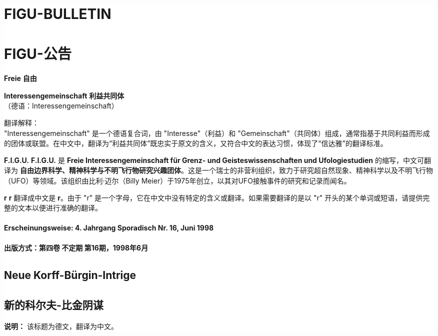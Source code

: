 # FIGU-BULLETIN
# FIGU-公告

**Freie**
**自由**

**Interessengemeinschaft**
**利益共同体**  
（德语：Interessengemeinschaft）  

翻译解释：  
"Interessengemeinschaft" 是一个德语复合词，由 "Interesse"（利益）和 "Gemeinschaft"（共同体）组成，通常指基于共同利益而形成的团体或联盟。在中文中，翻译为“利益共同体”既忠实于原文的含义，又符合中文的表达习惯，体现了“信达雅”的翻译标准。

**F.I.G.U.**
**F.I.G.U.** 是 **Freie Interessengemeinschaft für Grenz- und Geisteswissenschaften und Ufologiestudien** 的缩写，中文可翻译为 **自由边界科学、精神科学与不明飞行物研究兴趣团体**。这是一个瑞士的非营利组织，致力于研究超自然现象、精神科学以及不明飞行物（UFO）等领域。该组织由比利·迈尔（Billy Meier）于1975年创立，以其对UFO接触事件的研究和记录而闻名。

**r**
**r** 翻译成中文是 **r**。由于 "r" 是一个字母，它在中文中没有特定的含义或翻译。如果需要翻译的是以 "r" 开头的某个单词或短语，请提供完整的文本以便进行准确的翻译。

#### Erscheinungsweise: 4. Jahrgang Sporadisch Nr. 16, Juni 1998
#### 出版方式：第四卷 不定期 第16期，1998年6月

## Neue Korff-Bürgin-Intrige
## 新的科尔夫-比金阴谋

**说明：** 该标题为德文，翻译为中文。
